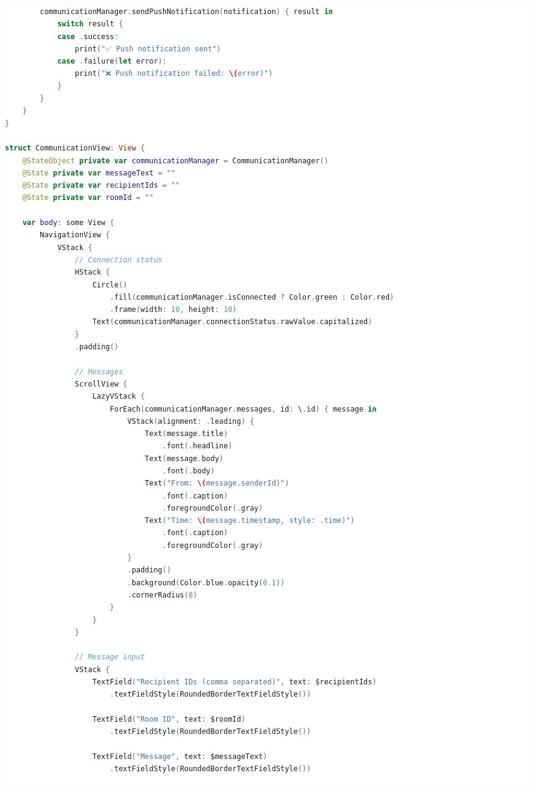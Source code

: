 ```swift
        communicationManager.sendPushNotification(notification) { result in
            switch result {
            case .success:
                print("✅ Push notification sent")
            case .failure(let error):
                print("❌ Push notification failed: \(error)")
            }
        }
    }
}

struct CommunicationView: View {
    @StateObject private var communicationManager = CommunicationManager()
    @State private var messageText = ""
    @State private var recipientIds = ""
    @State private var roomId = ""
    
    var body: some View {
        NavigationView {
            VStack {
                // Connection status
                HStack {
                    Circle()
                        .fill(communicationManager.isConnected ? Color.green : Color.red)
                        .frame(width: 10, height: 10)
                    Text(communicationManager.connectionStatus.rawValue.capitalized)
                }
                .padding()
                
                // Messages
                ScrollView {
                    LazyVStack {
                        ForEach(communicationManager.messages, id: \.id) { message in
                            VStack(alignment: .leading) {
                                Text(message.title)
                                    .font(.headline)
                                Text(message.body)
                                    .font(.body)
                                Text("From: \(message.senderId)")
                                    .font(.caption)
                                    .foregroundColor(.gray)
                                Text("Time: \(message.timestamp, style: .time)")
                                    .font(.caption)
                                    .foregroundColor(.gray)
                            }
                            .padding()
                            .background(Color.blue.opacity(0.1))
                            .cornerRadius(8)
                        }
                    }
                }
                
                // Message input
                VStack {
                    TextField("Recipient IDs (comma separated)", text: $recipientIds)
                        .textFieldStyle(RoundedBorderTextFieldStyle())
                    
                    TextField("Room ID", text: $roomId)
                        .textFieldStyle(RoundedBorderTextFieldStyle())
                    
                    TextField("Message", text: $messageText)
                        .textFieldStyle(RoundedBorderTextFieldStyle())
                    
```
